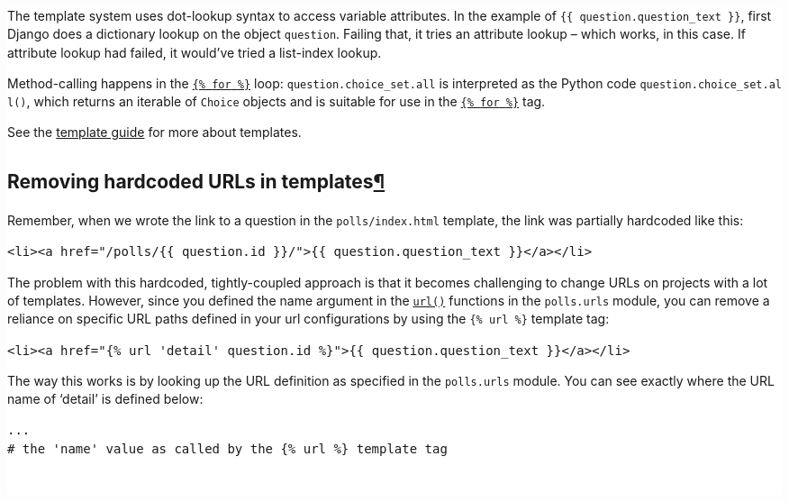 </div>
<p>The template system uses dot-lookup syntax to access variable attributes. In
the example of <code class="docutils literal"><span class="pre">{{</span> <span class="pre">question.question_text</span> <span class="pre">}}</span></code>, first Django does a dictionary lookup
on the object <code class="docutils literal"><span class="pre">question</span></code>. Failing that, it tries an attribute lookup &#8211; which
works, in this case. If attribute lookup had failed, it would&#8217;ve tried a
list-index lookup.</p>
<p>Method-calling happens in the <a class="reference internal" href="../../ref/templates/builtins/#std:templatetag-for"><code class="xref std std-ttag docutils literal"><span class="pre">{%</span> <span class="pre">for</span> <span class="pre">%}</span></code></a> loop:
<code class="docutils literal"><span class="pre">question.choice_set.all</span></code> is interpreted as the Python code
<code class="docutils literal"><span class="pre">question.choice_set.all()</span></code>, which returns an iterable of <code class="docutils literal"><span class="pre">Choice</span></code> objects and is
suitable for use in the <a class="reference internal" href="../../ref/templates/builtins/#std:templatetag-for"><code class="xref std std-ttag docutils literal"><span class="pre">{%</span> <span class="pre">for</span> <span class="pre">%}</span></code></a> tag.</p>
<p>See the <a class="reference internal" href="../../topics/templates/"><span class="doc">template guide</span></a> for more about templates.</p>
</div>
<div class="section" id="s-removing-hardcoded-urls-in-templates">
<span id="removing-hardcoded-urls-in-templates"></span><h2>Removing hardcoded URLs in templates<a class="headerlink" href="#removing-hardcoded-urls-in-templates" title="Permalink to this headline">¶</a></h2>
<p>Remember, when we wrote the link to a question in the <code class="docutils literal"><span class="pre">polls/index.html</span></code>
template, the link was partially hardcoded like this:</p>
<div class="highlight-html+django"><div class="highlight"><pre><span></span><span class="p">&lt;</span><span class="nt">li</span><span class="p">&gt;&lt;</span><span class="nt">a</span> <span class="na">href</span><span class="o">=</span><span class="s">&quot;/polls/</span><span class="cp">{{</span> <span class="nv">question.id</span> <span class="cp">}}</span><span class="s">/&quot;</span><span class="p">&gt;</span><span class="cp">{{</span> <span class="nv">question.question_text</span> <span class="cp">}}</span><span class="p">&lt;/</span><span class="nt">a</span><span class="p">&gt;&lt;/</span><span class="nt">li</span><span class="p">&gt;</span>
</pre></div>
</div>
<p>The problem with this hardcoded, tightly-coupled approach is that it becomes
challenging to change URLs on projects with a lot of templates. However, since
you defined the name argument in the <a class="reference internal" href="../../ref/urls/#django.conf.urls.url" title="django.conf.urls.url"><code class="xref py py-func docutils literal"><span class="pre">url()</span></code></a> functions in
the <code class="docutils literal"><span class="pre">polls.urls</span></code> module, you can remove a reliance on specific URL paths
defined in your url configurations by using the <code class="docutils literal"><span class="pre">{%</span> <span class="pre">url</span> <span class="pre">%}</span></code> template tag:</p>
<div class="highlight-html+django"><div class="highlight"><pre><span></span><span class="p">&lt;</span><span class="nt">li</span><span class="p">&gt;&lt;</span><span class="nt">a</span> <span class="na">href</span><span class="o">=</span><span class="s">&quot;</span><span class="cp">{%</span> <span class="k">url</span> <span class="s1">&#39;detail&#39;</span> <span class="nv">question.id</span> <span class="cp">%}</span><span class="s">&quot;</span><span class="p">&gt;</span><span class="cp">{{</span> <span class="nv">question.question_text</span> <span class="cp">}}</span><span class="p">&lt;/</span><span class="nt">a</span><span class="p">&gt;&lt;/</span><span class="nt">li</span><span class="p">&gt;</span>
</pre></div>
</div>
<p>The way this works is by looking up the URL definition as specified in the
<code class="docutils literal"><span class="pre">polls.urls</span></code> module. You can see exactly where the URL name of &#8216;detail&#8217; is
defined below:</p>
<div class="highlight-default"><div class="highlight"><pre><span></span><span class="o">...</span>
<span class="c1"># the &#39;name&#39; value as called by the {% url %} template tag</span>